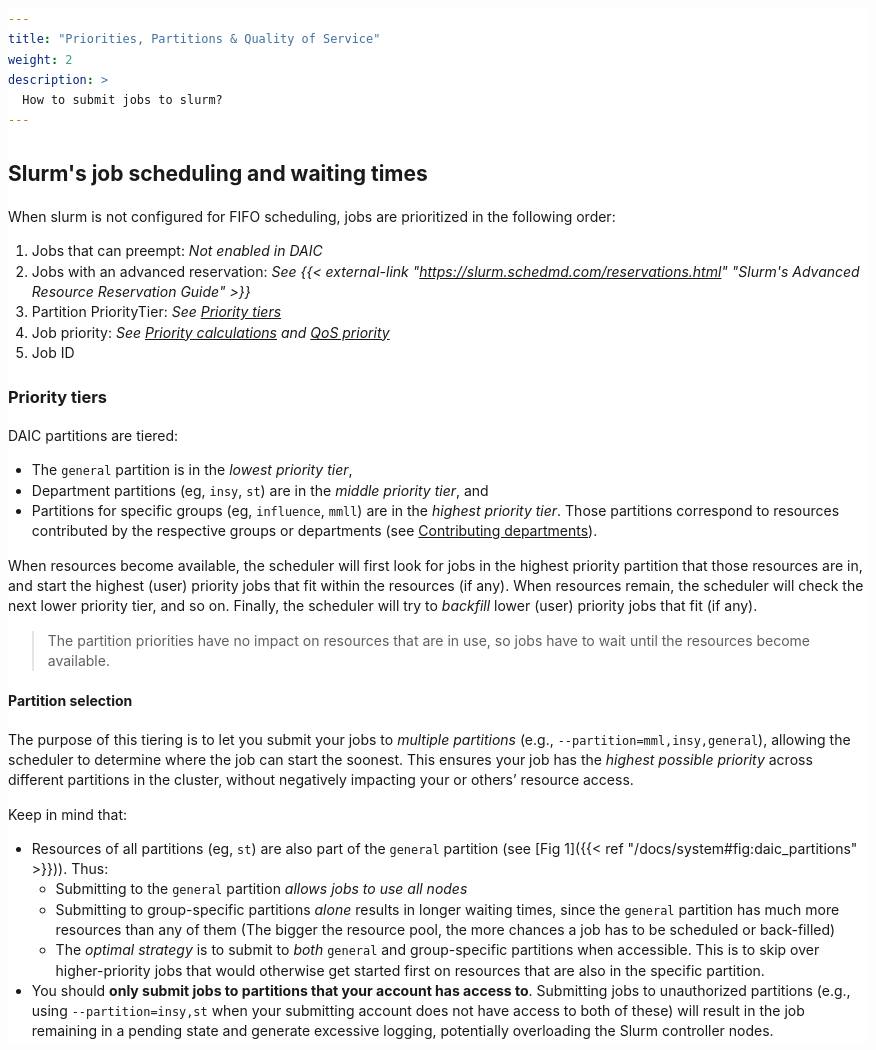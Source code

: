 ```yaml
---
title: "Priorities, Partitions & Quality of Service"
weight: 2
description: >
  How to submit jobs to slurm?
---
```


## Slurm's job scheduling and waiting times
When slurm is not configured for FIFO scheduling, jobs are prioritized in the following order:

1. Jobs that can preempt: _Not enabled in DAIC_
2. Jobs with an advanced reservation: _See {{< external-link "https://slurm.schedmd.com/reservations.html" "Slurm's Advanced Resource Reservation Guide" >}}_
3. Partition PriorityTier: _See [Priority tiers](#priority-tiers)_
4. Job priority: _See [Priority calculations](#priority-calculations) and [QoS priority](#qos-priority)_
6. Job ID


### Priority tiers
DAIC partitions are tiered: 
- The `general` partition is in the _lowest priority tier_, 
- Department partitions (eg, `insy`, `st`) are in the _middle priority tier_, and 
- Partitions for specific groups (eg, `influence`, `mmll`) are in the _highest priority tier_. Those partitions correspond to resources contributed by the respective groups or departments (see [Contributing departments](/docs/introduction)).

When resources become available, the scheduler will first look for jobs in the highest priority partition that those resources are in, and start the highest (user) priority jobs that fit within the resources (if any). When resources remain, the scheduler will check the next lower priority tier, and so on. Finally, the scheduler will try to _backfill_ lower (user) priority jobs that fit (if any).

> The partition priorities have no impact on resources that are in use, so jobs have to wait until the resources become available.

#### Partition selection
The purpose of this tiering is to let you submit your jobs to _multiple partitions_ (e.g., `--partition=mml,insy,general`), allowing the scheduler to determine where the job can start the soonest. This ensures your job has the _highest possible priority_ across different partitions in the cluster, without negatively impacting your or others’ resource access.

Keep in mind that:
- Resources of all partitions (eg, `st`) are also part of the `general` partition (see [Fig 1]({{< ref "/docs/system#fig:daic_partitions" >}})). Thus:
  * Submitting to the  `general` partition _allows jobs to use all nodes_
  * Submitting to group-specific partitions _alone_ results in longer waiting times, since the `general` partition has much more resources than any of them (The bigger the resource pool, the more chances a job has to be scheduled or back-filled)
  * The _optimal strategy_ is to submit to _both_ `general` and group-specific partitions when accessible. This is to skip over higher-priority jobs that would otherwise get started first on resources that are also in the specific partition.
- You should __only submit jobs to partitions that your account has access to__. Submitting jobs to unauthorized partitions (e.g., using `--partition=insy,st` when your submitting account does not have access to both of these) will result in the job remaining in a pending state and generate excessive logging, potentially overloading the Slurm controller nodes.
